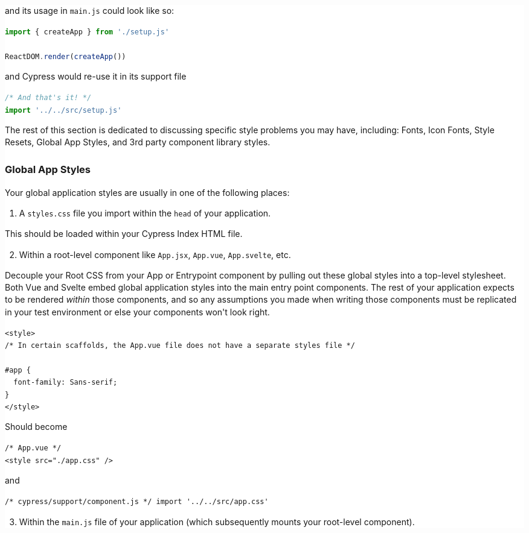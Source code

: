 and its usage in `main.js` could look like so:

```js
import { createApp } from './setup.js'

ReactDOM.render(createApp())
```

and Cypress would re-use it in its support file

```js
/* And that's it! */
import '../../src/setup.js'
```

The rest of this section is dedicated to discussing specific style problems you
may have, including: Fonts, Icon Fonts, Style Resets, Global App Styles, and 3rd
party component library styles.

### Global App Styles

Your global application styles are usually in one of the following places:

1. A `styles.css` file you import within the `head` of your application.

This should be loaded within your Cypress Index HTML file.

2. Within a root-level component like `App.jsx`, `App.vue`, `App.svelte`, etc.

Decouple your Root CSS from your App or Entrypoint component by pulling out
these global styles into a top-level stylesheet. Both Vue and Svelte embed
global application styles into the main entry point components. The rest of your
application expects to be rendered _within_ those components, and so any
assumptions you made when writing those components must be replicated in your
test environment or else your components won't look right.

```vue
<style>
/* In certain scaffolds, the App.vue file does not have a separate styles file */

#app {
  font-family: Sans-serif;
}
</style>
```

Should become

```vue
/* App.vue */
<style src="./app.css" />
```

and

```vue
/* cypress/support/component.js */ import '../../src/app.css'
```

3. Within the `main.js` file of your application (which subsequently mounts your
   root-level component).
